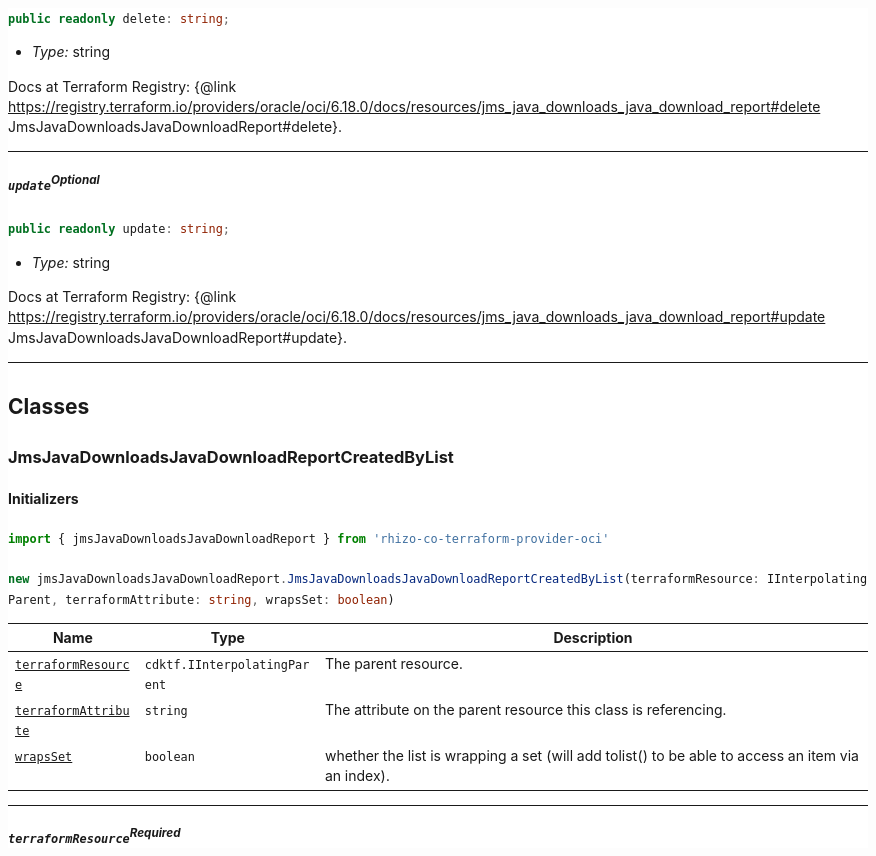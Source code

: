 ```typescript
public readonly delete: string;
```

- *Type:* string

Docs at Terraform Registry: {@link https://registry.terraform.io/providers/oracle/oci/6.18.0/docs/resources/jms_java_downloads_java_download_report#delete JmsJavaDownloadsJavaDownloadReport#delete}.

---

##### `update`<sup>Optional</sup> <a name="update" id="rhizo-co-terraform-provider-oci.jmsJavaDownloadsJavaDownloadReport.JmsJavaDownloadsJavaDownloadReportTimeouts.property.update"></a>

```typescript
public readonly update: string;
```

- *Type:* string

Docs at Terraform Registry: {@link https://registry.terraform.io/providers/oracle/oci/6.18.0/docs/resources/jms_java_downloads_java_download_report#update JmsJavaDownloadsJavaDownloadReport#update}.

---

## Classes <a name="Classes" id="Classes"></a>

### JmsJavaDownloadsJavaDownloadReportCreatedByList <a name="JmsJavaDownloadsJavaDownloadReportCreatedByList" id="rhizo-co-terraform-provider-oci.jmsJavaDownloadsJavaDownloadReport.JmsJavaDownloadsJavaDownloadReportCreatedByList"></a>

#### Initializers <a name="Initializers" id="rhizo-co-terraform-provider-oci.jmsJavaDownloadsJavaDownloadReport.JmsJavaDownloadsJavaDownloadReportCreatedByList.Initializer"></a>

```typescript
import { jmsJavaDownloadsJavaDownloadReport } from 'rhizo-co-terraform-provider-oci'

new jmsJavaDownloadsJavaDownloadReport.JmsJavaDownloadsJavaDownloadReportCreatedByList(terraformResource: IInterpolatingParent, terraformAttribute: string, wrapsSet: boolean)
```

| **Name** | **Type** | **Description** |
| --- | --- | --- |
| <code><a href="#rhizo-co-terraform-provider-oci.jmsJavaDownloadsJavaDownloadReport.JmsJavaDownloadsJavaDownloadReportCreatedByList.Initializer.parameter.terraformResource">terraformResource</a></code> | <code>cdktf.IInterpolatingParent</code> | The parent resource. |
| <code><a href="#rhizo-co-terraform-provider-oci.jmsJavaDownloadsJavaDownloadReport.JmsJavaDownloadsJavaDownloadReportCreatedByList.Initializer.parameter.terraformAttribute">terraformAttribute</a></code> | <code>string</code> | The attribute on the parent resource this class is referencing. |
| <code><a href="#rhizo-co-terraform-provider-oci.jmsJavaDownloadsJavaDownloadReport.JmsJavaDownloadsJavaDownloadReportCreatedByList.Initializer.parameter.wrapsSet">wrapsSet</a></code> | <code>boolean</code> | whether the list is wrapping a set (will add tolist() to be able to access an item via an index). |

---

##### `terraformResource`<sup>Required</sup> <a name="terraformResource" id="rhizo-co-terraform-provider-oci.jmsJavaDownloadsJavaDownloadReport.JmsJavaDownloadsJavaDownloadReportCreatedByList.Initializer.parameter.terraformResource"></a>

